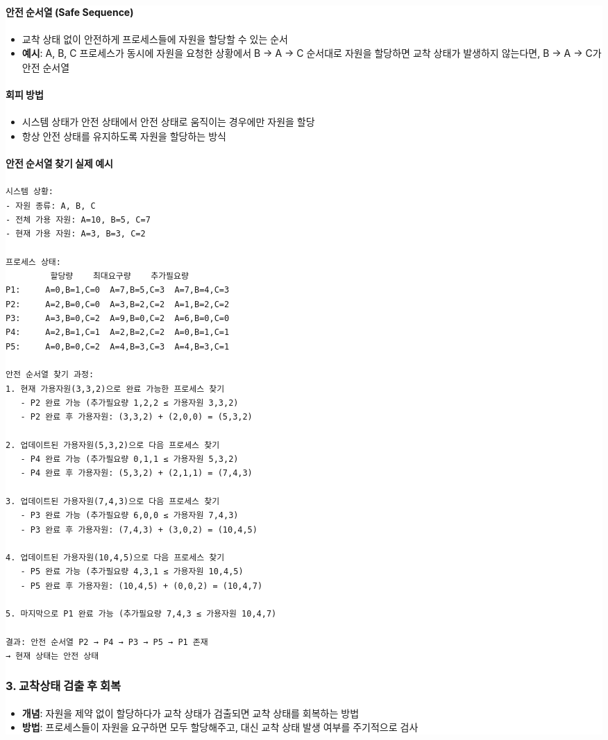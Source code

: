 #### 안전 순서열 (Safe Sequence)

- 교착 상태 없이 안전하게 프로세스들에 자원을 할당할 수 있는 순서
- **예시**: A, B, C 프로세스가 동시에 자원을 요청한 상황에서 B → A → C 순서대로 자원을 할당하면 교착 상태가 발생하지 않는다면, B → A → C가 안전 순서열

#### 회피 방법

- 시스템 상태가 안전 상태에서 안전 상태로 움직이는 경우에만 자원을 할당
- 항상 안전 상태를 유지하도록 자원을 할당하는 방식

#### 안전 순서열 찾기 실제 예시

```
시스템 상황:
- 자원 종류: A, B, C
- 전체 가용 자원: A=10, B=5, C=7
- 현재 가용 자원: A=3, B=3, C=2

프로세스 상태:
         할당량    최대요구량    추가필요량
P1:     A=0,B=1,C=0  A=7,B=5,C=3  A=7,B=4,C=3
P2:     A=2,B=0,C=0  A=3,B=2,C=2  A=1,B=2,C=2
P3:     A=3,B=0,C=2  A=9,B=0,C=2  A=6,B=0,C=0
P4:     A=2,B=1,C=1  A=2,B=2,C=2  A=0,B=1,C=1
P5:     A=0,B=0,C=2  A=4,B=3,C=3  A=4,B=3,C=1

안전 순서열 찾기 과정:
1. 현재 가용자원(3,3,2)으로 완료 가능한 프로세스 찾기
   - P2 완료 가능 (추가필요량 1,2,2 ≤ 가용자원 3,3,2)
   - P2 완료 후 가용자원: (3,3,2) + (2,0,0) = (5,3,2)

2. 업데이트된 가용자원(5,3,2)으로 다음 프로세스 찾기
   - P4 완료 가능 (추가필요량 0,1,1 ≤ 가용자원 5,3,2)
   - P4 완료 후 가용자원: (5,3,2) + (2,1,1) = (7,4,3)

3. 업데이트된 가용자원(7,4,3)으로 다음 프로세스 찾기
   - P3 완료 가능 (추가필요량 6,0,0 ≤ 가용자원 7,4,3)
   - P3 완료 후 가용자원: (7,4,3) + (3,0,2) = (10,4,5)

4. 업데이트된 가용자원(10,4,5)으로 다음 프로세스 찾기
   - P5 완료 가능 (추가필요량 4,3,1 ≤ 가용자원 10,4,5)
   - P5 완료 후 가용자원: (10,4,5) + (0,0,2) = (10,4,7)

5. 마지막으로 P1 완료 가능 (추가필요량 7,4,3 ≤ 가용자원 10,4,7)

결과: 안전 순서열 P2 → P4 → P3 → P5 → P1 존재
→ 현재 상태는 안전 상태
```

### 3. 교착상태 검출 후 회복

- **개념**: 자원을 제약 없이 할당하다가 교착 상태가 검출되면 교착 상태를 회복하는 방법
- **방법**: 프로세스들이 자원을 요구하면 모두 할당해주고, 대신 교착 상태 발생 여부를 주기적으로 검사
